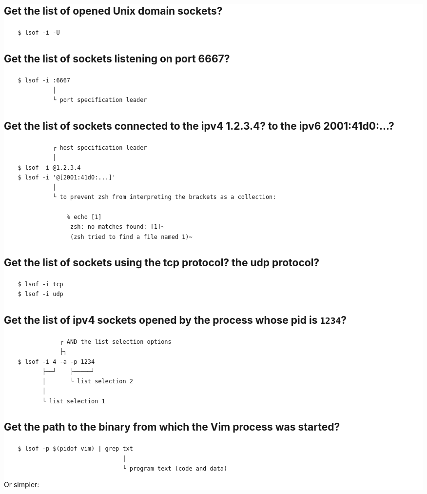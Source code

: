 ## Get the list of opened Unix domain sockets?

        $ lsof -i -U

## Get the list of sockets listening on port 6667?

        $ lsof -i :6667
                  │
                  └ port specification leader

## Get the list of sockets connected to the ipv4 1.2.3.4?  to the ipv6 2001:41d0:...?

                  ┌ host specification leader
                  │
        $ lsof -i @1.2.3.4
        $ lsof -i '@[2001:41d0:...]'
                  │
                  └ to prevent zsh from interpreting the brackets as a collection:

                      % echo [1]
                       zsh: no matches found: [1]~
                       (zsh tried to find a file named 1)~

## Get the list of sockets using the tcp protocol?  the udp protocol?

        $ lsof -i tcp
        $ lsof -i udp

## Get the list of ipv4 sockets opened by the process whose pid is `1234`?

                    ┌ AND the list selection options
                    ├┐
        $ lsof -i 4 -a -p 1234
               ├──┘    ├─────┘
               │       └ list selection 2
               │
               └ list selection 1

###
## Get the path to the binary from which the Vim process was started?

        $ lsof -p $(pidof vim) | grep txt
                                      │
                                      └ program text (code and data)

Or simpler:
